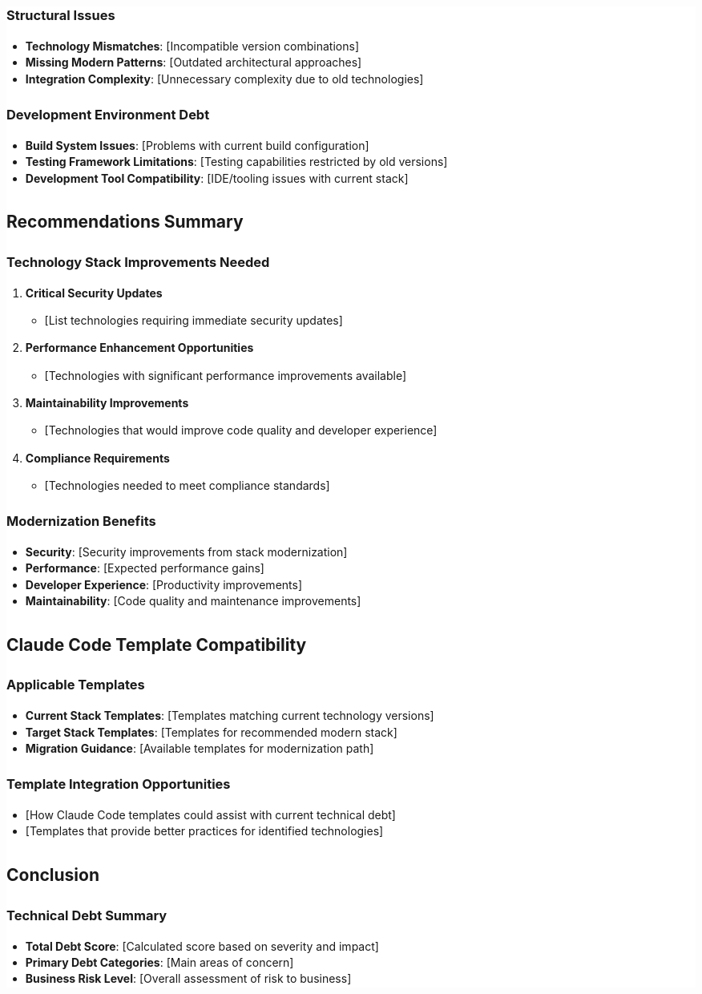 ### Structural Issues
- **Technology Mismatches**: [Incompatible version combinations]
- **Missing Modern Patterns**: [Outdated architectural approaches]
- **Integration Complexity**: [Unnecessary complexity due to old technologies]

### Development Environment Debt
- **Build System Issues**: [Problems with current build configuration]
- **Testing Framework Limitations**: [Testing capabilities restricted by old versions]
- **Development Tool Compatibility**: [IDE/tooling issues with current stack]

## Recommendations Summary

### Technology Stack Improvements Needed
1. **Critical Security Updates**
   - [List technologies requiring immediate security updates]

2. **Performance Enhancement Opportunities**
   - [Technologies with significant performance improvements available]

3. **Maintainability Improvements**
   - [Technologies that would improve code quality and developer experience]

4. **Compliance Requirements**
   - [Technologies needed to meet compliance standards]

### Modernization Benefits
- **Security**: [Security improvements from stack modernization]
- **Performance**: [Expected performance gains]
- **Developer Experience**: [Productivity improvements]
- **Maintainability**: [Code quality and maintenance improvements]

## Claude Code Template Compatibility

### Applicable Templates
- **Current Stack Templates**: [Templates matching current technology versions]
- **Target Stack Templates**: [Templates for recommended modern stack]
- **Migration Guidance**: [Available templates for modernization path]

### Template Integration Opportunities
- [How Claude Code templates could assist with current technical debt]
- [Templates that provide better practices for identified technologies]

## Conclusion

### Technical Debt Summary
- **Total Debt Score**: [Calculated score based on severity and impact]
- **Primary Debt Categories**: [Main areas of concern]
- **Business Risk Level**: [Overall assessment of risk to business]
